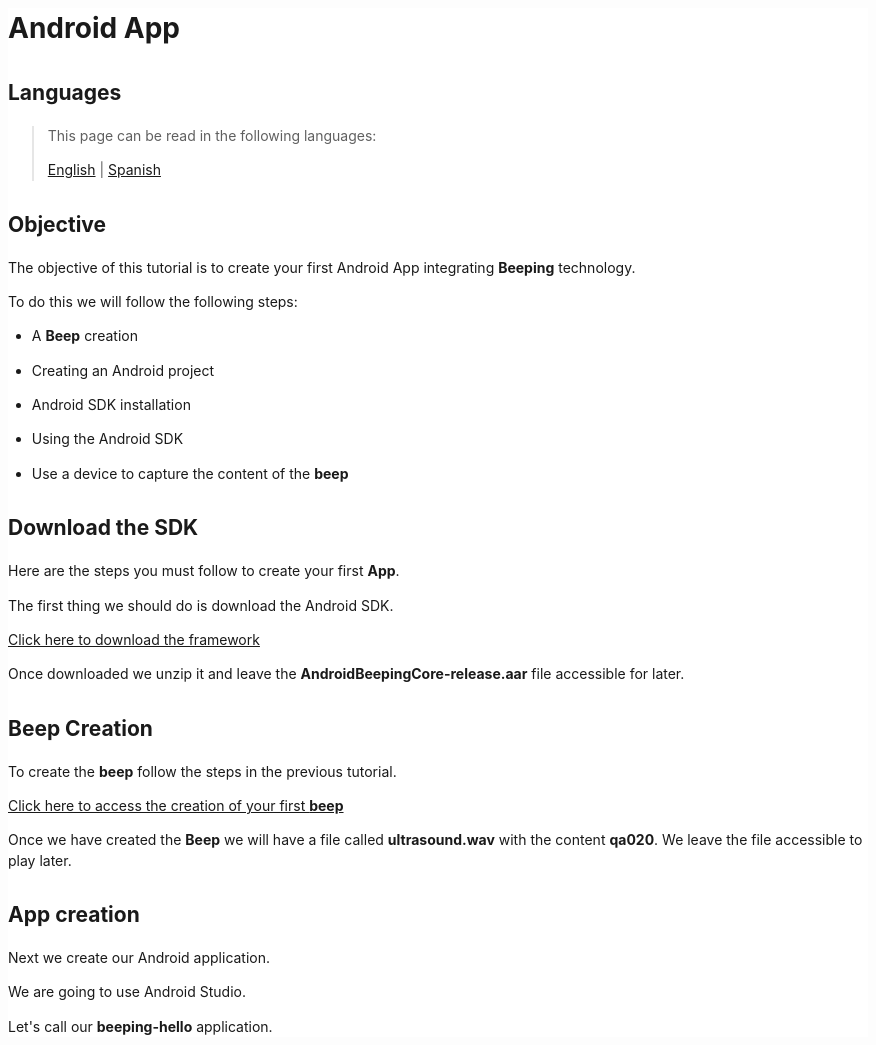 # Android App

## Languages

> This page can be read in the following languages:
>  
> [English](https://docs.beeping.io/tutorials/android-hello/) | [Spanish](https://docs-es.beeping.io/tutorials/android-hello/)

## Objective

The objective of this tutorial is to create your first Android App integrating **Beeping** technology.

To do this we will follow the following steps:

- A **Beep** creation

- Creating an Android project

- Android SDK installation

- Using the Android SDK

- Use a device to capture the content of the **beep**

## Download the SDK

Here are the steps you must follow to create your first **App**.
    
The first thing we should do is download the Android SDK.

[Click here to download the framework](https://github.com/beeping-io/sdk-android/releases/download/1.1.2/AndroidBeepingCore-release.aar.zip)

Once downloaded we unzip it and leave the **AndroidBeepingCore-release.aar** file accessible for later.

## Beep Creation

To create the **beep** follow the steps in the previous tutorial.

[Click here to access the creation of your first **beep**](/tutorials/beeps/)

Once we have created the **Beep** we will have a file called **ultrasound.wav** with the content **qa020**. We leave the file accessible to play later.

## App creation

Next we create our Android application.

We are going to use Android Studio.

Let's call our **beeping-hello** application.
